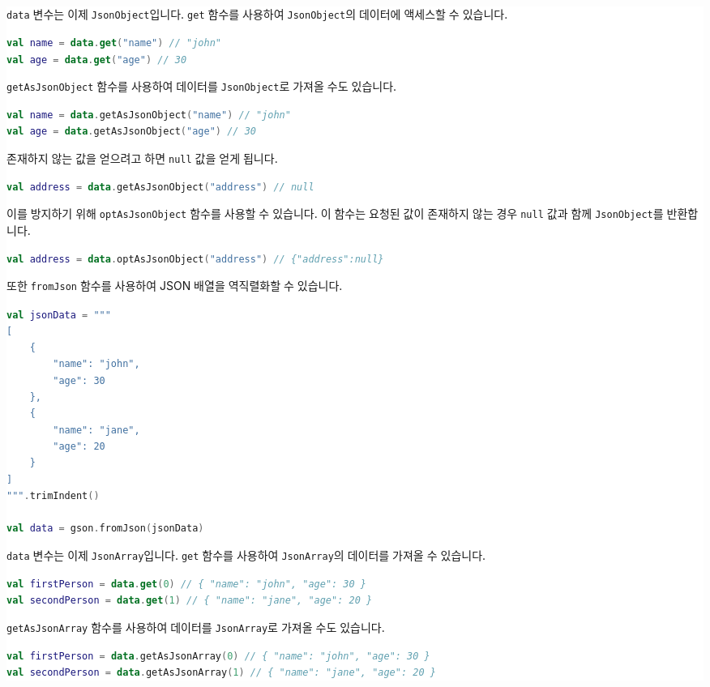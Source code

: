 `data` 변수는 이제 `JsonObject`입니다. `get` 함수를 사용하여 `JsonObject`의 데이터에 액세스할 수 있습니다.

```kotlin
val name = data.get("name") // "john"
val age = data.get("age") // 30
```

`getAsJsonObject` 함수를 사용하여 데이터를 `JsonObject`로 가져올 수도 있습니다.

```kotlin
val name = data.getAsJsonObject("name") // "john"
val age = data.getAsJsonObject("age") // 30
```

존재하지 않는 값을 얻으려고 하면 `null` 값을 얻게 됩니다.

```kotlin
val address = data.getAsJsonObject("address") // null
```

이를 방지하기 위해 `optAsJsonObject` 함수를 사용할 수 있습니다. 이 함수는 요청된 값이 존재하지 않는 경우 `null` 값과 함께 `JsonObject`를 반환합니다.

```kotlin
val address = data.optAsJsonObject("address") // {"address":null}
```

또한 `fromJson` 함수를 사용하여 JSON 배열을 역직렬화할 수 있습니다.

```kotlin
val jsonData = """
[
    {
        "name": "john",
        "age": 30
    },
    {
        "name": "jane",
        "age": 20
    }
]
""".trimIndent()

val data = gson.fromJson(jsonData)
```

`data` 변수는 이제 `JsonArray`입니다. `get` 함수를 사용하여 `JsonArray`의 데이터를 가져올 수 있습니다.

```kotlin
val firstPerson = data.get(0) // { "name": "john", "age": 30 }
val secondPerson = data.get(1) // { "name": "jane", "age": 20 }
```

`getAsJsonArray` 함수를 사용하여 데이터를 `JsonArray`로 가져올 수도 있습니다.

```kotlin
val firstPerson = data.getAsJsonArray(0) // { "name": "john", "age": 30 }
val secondPerson = data.getAsJsonArray(1) // { "name": "jane", "age": 20 }
```
